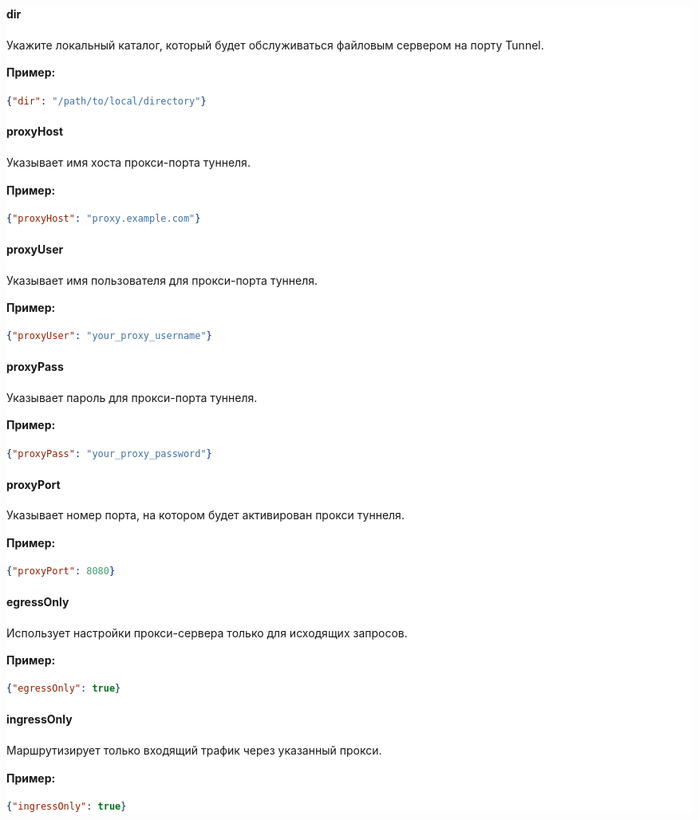 #### dir
Укажите локальный каталог, который будет обслуживаться файловым сервером на порту Tunnel.

**Пример:**
```json
{"dir": "/path/to/local/directory"}
```


#### proxyHost
Указывает имя хоста прокси-порта туннеля.

**Пример:**
```json
{"proxyHost": "proxy.example.com"}
```
#### proxyUser
Указывает имя пользователя для прокси-порта туннеля.

**Пример:**
```json
{"proxyUser": "your_proxy_username"}
```

#### proxyPass
Указывает пароль для прокси-порта туннеля.

**Пример:**
```json
{"proxyPass": "your_proxy_password"}
```

#### proxyPort
Указывает номер порта, на котором будет активирован прокси туннеля.

**Пример:**
```json
{"proxyPort": 8080}
```

#### egressOnly
Использует настройки прокси-сервера только для исходящих запросов.

**Пример:**
```json
{"egressOnly": true}
```


#### ingressOnly
Маршрутизирует только входящий трафик через указанный прокси.

**Пример:**
```json
{"ingressOnly": true}
```

